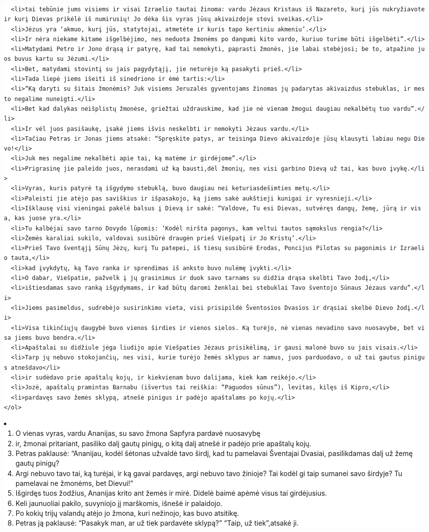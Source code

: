       <li>tai tebūnie jums visiems ir visai Izraelio tautai žinoma: vardu Jėzaus Kristaus iš Nazareto, kurį jūs nukryžiavote ir kurį Dievas prikėlė iš numirusių! Jo dėka šis vyras jūsų akivaizdoje stovi sveikas.</li>
      <li>Jėzus yra ‘akmuo, kurį jūs, statytojai, atmetėte ir kuris tapo kertiniu akmeniu’.</li>
      <li>Ir nėra niekame kitame išgelbėjimo, nes neduota žmonėms po dangumi kito vardo, kuriuo turime būti išgelbėti”.</li>
      <li>Matydami Petro ir Jono drąsą ir patyrę, kad tai nemokyti, paprasti žmonės, jie labai stebėjosi; be to, atpažino juos buvus kartu su Jėzumi.</li>
      <li>Bet, matydami stovintį su jais pagydytąjį, jie neturėjo ką pasakyti prieš.</li>
      <li>Tada liepė jiems išeiti iš sinedriono ir ėmė tartis:</li>
      <li>“Ką daryti su šitais žmonėmis? Juk visiems Jeruzalės gyventojams žinomas jų padarytas akivaizdus stebuklas, ir mes to negalime nuneigti.</li>
      <li>Bet kad dalykas neišplistų žmonėse, griežtai uždrauskime, kad jie nė vienam žmogui daugiau nekalbėtų tuo vardu”.</li>
      <li>Ir vėl juos pasišaukę, įsakė jiems išvis neskelbti ir nemokyti Jėzaus vardu.</li>
      <li>Tačiau Petras ir Jonas jiems atsakė: “Spręskite patys, ar teisinga Dievo akivaizdoje jūsų klausyti labiau negu Dievo!</li>
      <li>Juk mes negalime nekalbėti apie tai, ką matėme ir girdėjome”.</li>
      <li>Prigrasinę jie paleido juos, nerasdami už ką bausti,­dėl žmonių, nes visi garbino Dievą už tai, kas buvo įvykę.</li>
      <li>Vyras, kuris patyrė tą išgydymo stebuklą, buvo daugiau nei keturiasdešimties metų.</li>
      <li>Paleisti jie atėjo pas saviškius ir išpasakojo, ką jiems sakė aukštieji kunigai ir vyresnieji.</li>
      <li>Išklausę visi vieningai pakėlė balsus į Dievą ir sakė: “Valdove, Tu esi Dievas, sutvėręs dangų, žemę, jūrą ir visa, kas juose yra.</li>
      <li>Tu kalbėjai savo tarno Dovydo lūpomis: ‘Kodėl niršta pagonys, kam veltui tautos sąmokslus rengia?</li>
      <li>Žemės karaliai sukilo, valdovai susibūrė draugėn prieš Viešpatį ir Jo Kristų’.</li>
      <li>Prieš Tavo šventąjį Sūnų Jėzų, kurį Tu patepei, iš tiesų susibūrė Erodas, Poncijus Pilotas su pagonimis ir Izraelio tauta,</li>
      <li>kad įvykdytų, ką Tavo ranka ir sprendimas iš anksto buvo nulėmę įvykti.</li>
      <li>O dabar, Viešpatie, pažvelk į jų grasinimus ir duok savo tarnams su didžia drąsa skelbti Tavo žodį,</li>
      <li>ištiesdamas savo ranką išgydymams, ir kad būtų daromi ženklai bei stebuklai Tavo šventojo Sūnaus Jėzaus vardu”.</li>
      <li>Jiems pasimeldus, sudrebėjo susirinkimo vieta, visi prisipildė Šventosios Dvasios ir drąsiai skelbė Dievo žodį.</li>
      <li>Visa tikinčiųjų daugybė buvo vienos širdies ir vienos sielos. Ką turėjo, nė vienas nevadino savo nuosavybe, bet visa jiems buvo bendra.</li>
      <li>Apaštalai su didžiule jėga liudijo apie Viešpaties Jėzaus prisikėlimą, ir gausi malonė buvo su jais visais.</li>
      <li>Tarp jų nebuvo stokojančių, nes visi, kurie turėjo žemės sklypus ar namus, juos parduodavo, o už tai gautus pinigus atnešdavo</li>
      <li>ir sudėdavo prie apaštalų kojų, ir kiekvienam buvo dalijama, kiek kam reikėjo.</li>
      <li>Jozė, apaštalų pramintas Barnabu (išvertus tai reiškia: “Paguodos sūnus”), levitas, kilęs iš Kipro,</li>
      <li>pardavęs savo žemės sklypą, atnešė pinigus ir padėjo apaštalams po kojų.</li>
    </ol>
  </li>
  <li>
    <ol>
      <li>O vienas vyras, vardu Ananijas, su savo žmona Sapfyra pardavė nuosavybę</li>
      <li>ir, žmonai pritariant, pasiliko dalį gautų pinigų, o kitą dalį atnešė ir padėjo prie apaštalų kojų.</li>
      <li>Petras paklausė: “Ananijau, kodėl šėtonas užvaldė tavo širdį, kad tu pamelavai Šventajai Dvasiai, pasilikdamas dalį už žemę gautų pinigų?</li>
      <li>Argi nebuvo tavo tai, ką turėjai, ir ką gavai pardavęs, argi nebuvo tavo žinioje? Tai kodėl gi taip sumanei savo širdyje? Tu pamelavai ne žmonėms, bet Dievui!”</li>
      <li>Išgirdęs tuos žodžius, Ananijas krito ant žemės ir mirė. Didelė baimė apėmė visus tai girdėjusius.</li>
      <li>Keli jaunuoliai pakilo, suvyniojo jį marškomis, išnešė ir palaidojo.</li>
      <li>Po kokių trijų valandų atėjo jo žmona, kuri nežinojo, kas buvo atsitikę.</li>
      <li>Petras ją paklausė: “Pasakyk man, ar už tiek pardavėte sklypą?” “Taip, už tiek”,­atsakė ji.</li>
